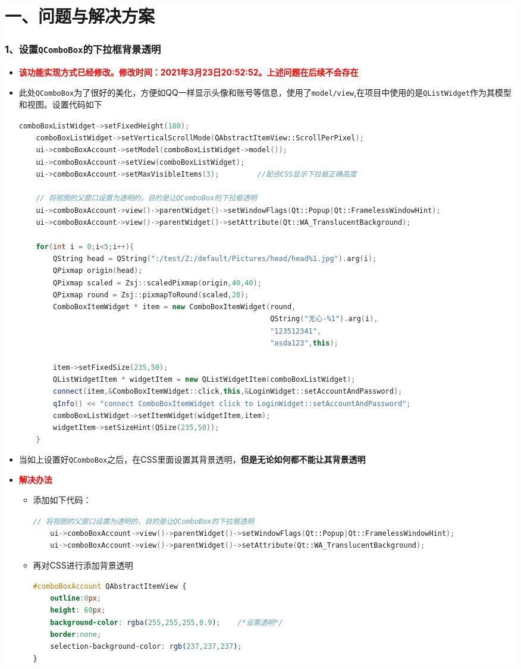 # 一、问题与解决方案

### 1、设置`QComboBox`的下拉框背景透明

* <font color=red>**该功能实现方式已经修改。修改时间：2021年3月23日20:52:52。上述问题在后续不会存在**</font>

* 此处`QComboBox`为了很好的美化，方便如QQ一样显示头像和账号等信息，使用了`model/view`,在项目中使用的是`QListWidget`作为其模型和视图。设置代码如下

  ```c++
  comboBoxListWidget->setFixedHeight(180);
      comboBoxListWidget->setVerticalScrollMode(QAbstractItemView::ScrollPerPixel);
      ui->comboBoxAccount->setModel(comboBoxListWidget->model());
      ui->comboBoxAccount->setView(comboBoxListWidget);
      ui->comboBoxAccount->setMaxVisibleItems(3);         //配合CSS显示下拉框正确高度
  
      // 将视图的父窗口设置为透明的，目的是让QComboBox的下拉框透明
      ui->comboBoxAccount->view()->parentWidget()->setWindowFlags(Qt::Popup|Qt::FramelessWindowHint);
      ui->comboBoxAccount->view()->parentWidget()->setAttribute(Qt::WA_TranslucentBackground);
  
      for(int i = 0;i<5;i++){
          QString head = QString(":/test/Z:/default/Pictures/head/head%1.jpg").arg(i);
          QPixmap origin(head);
          QPixmap scaled = Zsj::scaledPixmap(origin,40,40);
          QPixmap round = Zsj::pixmapToRound(scaled,20);
          ComboBoxItemWidget * item = new ComboBoxItemWidget(round,
                                                             QString("无心-%1").arg(i),
                                                             "123512341",
                                                             "asda123",this);
  
          item->setFixedSize(235,50);
          QListWidgetItem * widgetItem = new QListWidgetItem(comboBoxListWidget);
          connect(item,&ComboBoxItemWidget::click,this,&LoginWidget::setAccountAndPassword);
          qInfo() << "connect ComboBoxItemWidget click to LoginWidget::setAccountAndPassword";
          comboBoxListWidget->setItemWidget(widgetItem,item);
          widgetItem->setSizeHint(QSize(235,50));
      }
  ```

* 当如上设置好`QComboBox`之后，在CSS里面设置其背景透明，**但是无论如何都不能让其背景透明**

* <font color=red>**解决办法**</font>

  * 添加如下代码：

    ```c++
    // 将视图的父窗口设置为透明的，目的是让QComboBox的下拉框透明
        ui->comboBoxAccount->view()->parentWidget()->setWindowFlags(Qt::Popup|Qt::FramelessWindowHint);
        ui->comboBoxAccount->view()->parentWidget()->setAttribute(Qt::WA_TranslucentBackground);
    ```

  * 再对CSS进行添加背景透明

    ```css
    #comboBoxAccount QAbstractItemView {
        outline:0px;
        height: 60px;
        background-color: rgba(255,255,255,0.9); 	/*设置透明*/
        border:none;
        selection-background-color: rgb(237,237,237);
    }
    ```
